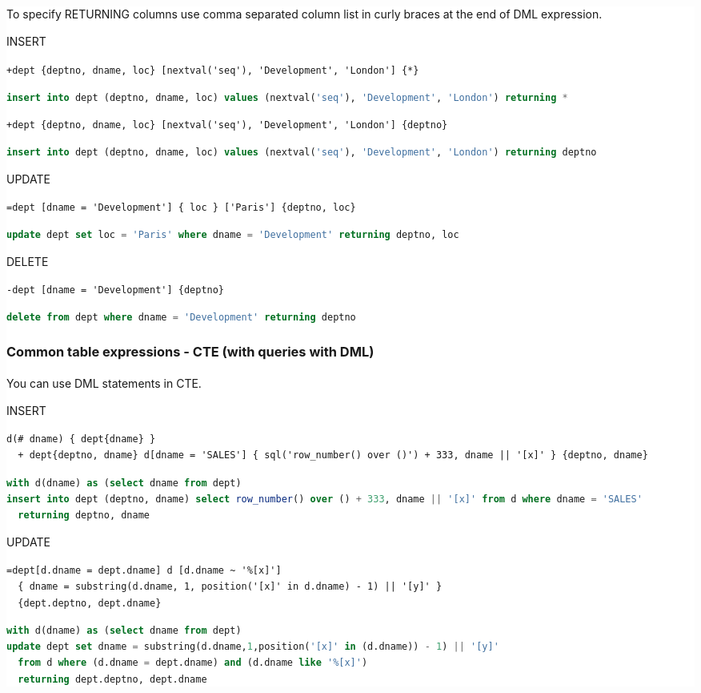 To specify RETURNING columns use comma separated column list in curly braces at the end of DML expression.

INSERT

`+dept {deptno, dname, loc} [nextval('seq'), 'Development', 'London'] {*}`

```sql
insert into dept (deptno, dname, loc) values (nextval('seq'), 'Development', 'London') returning *
```

`+dept {deptno, dname, loc} [nextval('seq'), 'Development', 'London'] {deptno}`

```sql
insert into dept (deptno, dname, loc) values (nextval('seq'), 'Development', 'London') returning deptno
```

UPDATE

`=dept [dname = 'Development'] { loc } ['Paris'] {deptno, loc}`

```sql
update dept set loc = 'Paris' where dname = 'Development' returning deptno, loc
```

DELETE

`-dept [dname = 'Development'] {deptno}`

```sql
delete from dept where dname = 'Development' returning deptno
```

### Common table expressions - CTE (with queries with DML)

You can use DML statements in CTE.

INSERT

```
d(# dname) { dept{dname} }
  + dept{deptno, dname} d[dname = 'SALES'] { sql('row_number() over ()') + 333, dname || '[x]' } {deptno, dname}
```

```sql
with d(dname) as (select dname from dept)
insert into dept (deptno, dname) select row_number() over () + 333, dname || '[x]' from d where dname = 'SALES'
  returning deptno, dname
```

UPDATE

```d(# dname) { dept{dname} }
=dept[d.dname = dept.dname] d [d.dname ~ '%[x]']
  { dname = substring(d.dname, 1, position('[x]' in d.dname) - 1) || '[y]' }
  {dept.deptno, dept.dname}
```

```sql
with d(dname) as (select dname from dept)
update dept set dname = substring(d.dname,1,position('[x]' in (d.dname)) - 1) || '[y]'
  from d where (d.dname = dept.dname) and (d.dname like '%[x]')
  returning dept.deptno, dept.dname
```
